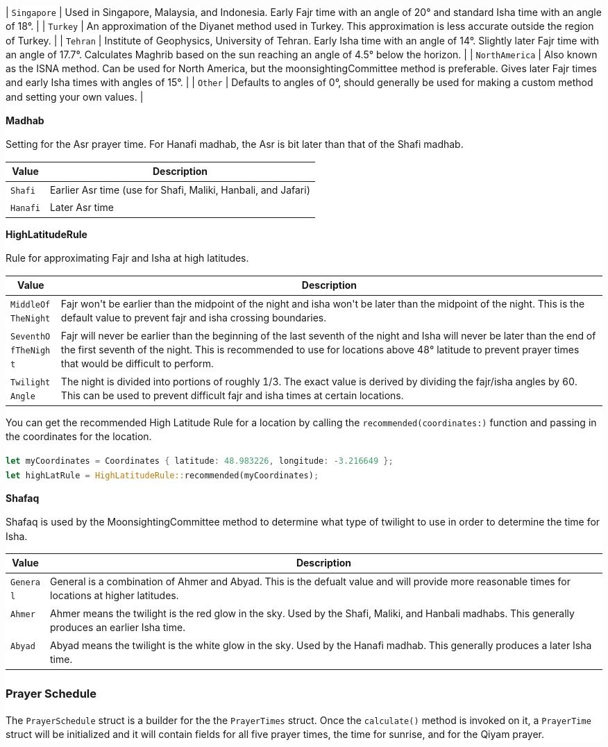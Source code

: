 | `Singapore`             | Used in Singapore, Malaysia, and Indonesia. Early Fajr time with an angle of 20° and standard Isha time with an angle of 18°.                                                                                                                                                                                   |
| `Turkey`                | An approximation of the Diyanet method used in Turkey. This approximation is less accurate outside the region of Turkey.                                                                                                                                                                                        |
| `Tehran`                | Institute of Geophysics, University of Tehran. Early Isha time with an angle of 14°. Slightly later Fajr time with an angle of 17.7°. Calculates Maghrib based on the sun reaching an angle of 4.5° below the horizon.                                                                                          |
| `NorthAmerica`          | Also known as the ISNA method. Can be used for North America, but the moonsightingCommittee method is preferable. Gives later Fajr times and early Isha times with angles of 15°.                                                                                                                               |
| `Other`                 | Defaults to angles of 0°, should generally be used for making a custom method and setting your own values.                                                                                                                                                                                                      |

**Madhab**

Setting for the Asr prayer time. For Hanafi madhab, the Asr is bit later than that of the Shafi madhab.

| Value    | Description                                                   |
| -------- | ------------------------------------------------------------- |
| `Shafi`  | Earlier Asr time (use for Shafi, Maliki, Hanbali, and Jafari) |
| `Hanafi` | Later Asr time                                                |

**HighLatitudeRule**

Rule for approximating Fajr and Isha at high latitudes.

| Value               | Description                                                                                                                                                                                                                                                                         |
| ------------------- | ----------------------------------------------------------------------------------------------------------------------------------------------------------------------------------------------------------------------------------------------------------------------------------- |
| `MiddleOfTheNight`  | Fajr won't be earlier than the midpoint of the night and isha won't be later than the midpoint of the night. This is the default value to prevent fajr and isha crossing boundaries.                                                                                                |
| `SeventhOfTheNight` | Fajr will never be earlier than the beginning of the last seventh of the night and Isha will never be later than the end of the first seventh of the night. This is recommended to use for locations above 48° latitude to prevent prayer times that would be difficult to perform. |
| `TwilightAngle`     | The night is divided into portions of roughly 1/3. The exact value is derived by dividing the fajr/isha angles by 60. This can be used to prevent difficult fajr and isha times at certain locations.                                                                               |

You can get the recommended High Latitude Rule for a location by calling the `recommended(coordinates:)` function and passing in the coordinates for the location.

```rust
let myCoordinates = Coordinates { latitude: 48.983226, longitude: -3.216649 };
let highLatRule = HighLatitudeRule::recommended(myCoordinates);
```

**Shafaq**

Shafaq is used by the MoonsightingCommittee method to determine what type of twilight to use in order to determine the time for Isha.

| Value     | Description                                                                                                                                        |
| --------- | -------------------------------------------------------------------------------------------------------------------------------------------------- |
| `General` | General is a combination of Ahmer and Abyad. This is the defualt value and will provide more reasonable times for locations at higher latitudes.   |
| `Ahmer`   | Ahmer means the twilight is the red glow in the sky. Used by the Shafi, Maliki, and Hanbali madhabs. This generally produces an earlier Isha time. |
| `Abyad`   | Abyad means the twilight is the white glow in the sky. Used by the Hanafi madhab. This generally produces a later Isha time.                       |

### Prayer Schedule

The `PrayerSchedule` struct is a builder for the the `PrayerTimes` struct. Once the `calculate()` method is invoked on it, a `PrayerTime` struct will be initialized and it will contain fields
for all five prayer times, the time for sunrise, and for the Qiyam prayer.
